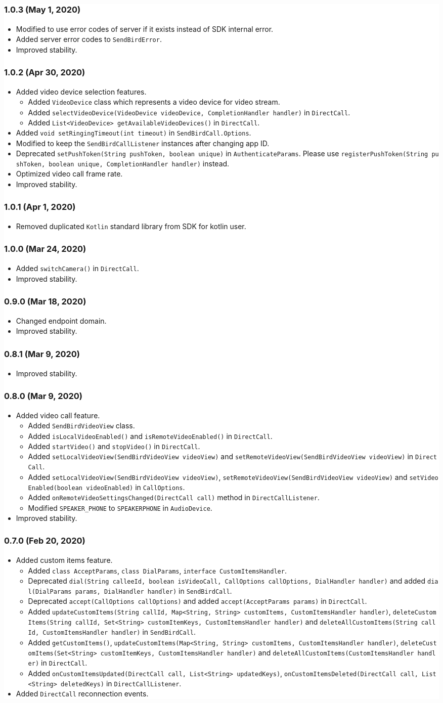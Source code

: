 ### 1.0.3 (May 1, 2020)
* Modified to use error codes of server if it exists instead of SDK internal error.
* Added server error codes to `SendBirdError`.
* Improved stability.

### 1.0.2 (Apr 30, 2020)
* Added video device selection features.
    * Added `VideoDevice` class which represents a video device for video stream.
    * Added `selectVideoDevice(VideoDevice videoDevice, CompletionHandler handler)` in `DirectCall`. 
    * Added `List<VideoDevice> getAvailableVideoDevices()` in `DirectCall`.
* Added `void setRingingTimeout(int timeout)` in `SendBirdCall.Options`.
* Modified to keep the `SendBirdCallListener` instances after changing app ID. 
* Deprecated `setPushToken(String pushToken, boolean unique)` in `AuthenticateParams`. Please use `registerPushToken(String pushToken, boolean unique, CompletionHandler handler)` instead.
* Optimized video call frame rate.
* Improved stability.

### 1.0.1 (Apr 1, 2020)
* Removed duplicated `Kotlin` standard library from SDK for kotlin user.

### 1.0.0 (Mar 24, 2020)
* Added `switchCamera()` in `DirectCall`.
* Improved stability.

### 0.9.0 (Mar 18, 2020)
* Changed endpoint domain.
* Improved stability.

### 0.8.1 (Mar 9, 2020)
* Improved stability.

### 0.8.0 (Mar 9, 2020)
* Added video call feature.
    * Added `SendBirdVideoView` class.
    * Added `isLocalVideoEnabled()` and `isRemoteVideoEnabled()` in `DirectCall`.
    * Added `startVideo()` and `stopVideo()` in `DirectCall`.
    * Added `setLocalVideoView(SendBirdVideoView videoView)` and `setRemoteVideoView(SendBirdVideoView videoView)` in `DirectCall`.
    * Added `setLocalVideoView(SendBirdVideoView videoView)`, `setRemoteVideoView(SendBirdVideoView videoView)` and `setVideoEnabled(boolean videoEnabled)` in `CallOptions`.
    * Added `onRemoteVideoSettingsChanged(DirectCall call)` method in `DirectCallListener`.
    * Modified `SPEAKER_PHONE` to `SPEAKERPHONE` in `AudioDevice`.
* Improved stability.

### 0.7.0 (Feb 20, 2020)
* Added custom items feature.
    * Added `class AcceptParams`, `class DialParams`, `interface CustomItemsHandler`.
    * Deprecated `dial(String calleeId, boolean isVideoCall, CallOptions callOptions, DialHandler handler)` and added `dial(DialParams params, DialHandler handler)` in `SendBirdCall`.
    * Deprecated `accept(CallOptions callOptions)` and added `accept(AcceptParams params)` in `DirectCall`.
    * Added `updateCustomItems(String callId, Map<String, String> customItems, CustomItemsHandler handler)`, `deleteCustomItems(String callId, Set<String> customItemKeys, CustomItemsHandler handler)` and `deleteAllCustomItems(String callId, CustomItemsHandler handler)` in `SendBirdCall`.
    * Added `getCustomItems()`, `updateCustomItems(Map<String, String> customItems, CustomItemsHandler handler)`, `deleteCustomItems(Set<String> customItemKeys, CustomItemsHandler handler)` and `deleteAllCustomItems(CustomItemsHandler handler)` in `DirectCall`.
    * Added `onCustomItemsUpdated(DirectCall call, List<String> updatedKeys)`, `onCustomItemsDeleted(DirectCall call, List<String> deletedKeys)` in `DirectCallListener`.
* Added `DirectCall` reconnection events.
